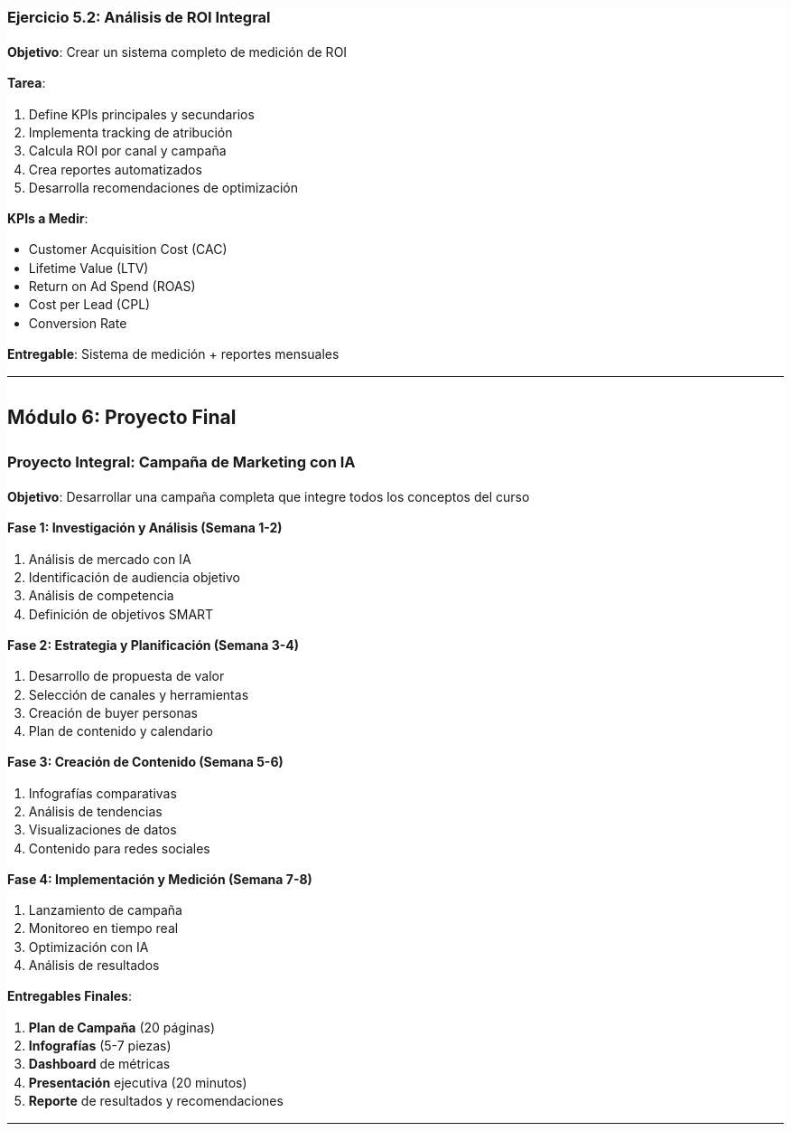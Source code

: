 ### Ejercicio 5.2: Análisis de ROI Integral
**Objetivo**: Crear un sistema completo de medición de ROI

**Tarea**:
1. Define KPIs principales y secundarios
2. Implementa tracking de atribución
3. Calcula ROI por canal y campaña
4. Crea reportes automatizados
5. Desarrolla recomendaciones de optimización

**KPIs a Medir**:
- Customer Acquisition Cost (CAC)
- Lifetime Value (LTV)
- Return on Ad Spend (ROAS)
- Cost per Lead (CPL)
- Conversion Rate

**Entregable**: Sistema de medición + reportes mensuales

---

## Módulo 6: Proyecto Final

### Proyecto Integral: Campaña de Marketing con IA
**Objetivo**: Desarrollar una campaña completa que integre todos los conceptos del curso

**Fase 1: Investigación y Análisis (Semana 1-2)**
1. Análisis de mercado con IA
2. Identificación de audiencia objetivo
3. Análisis de competencia
4. Definición de objetivos SMART

**Fase 2: Estrategia y Planificación (Semana 3-4)**
1. Desarrollo de propuesta de valor
2. Selección de canales y herramientas
3. Creación de buyer personas
4. Plan de contenido y calendario

**Fase 3: Creación de Contenido (Semana 5-6)**
1. Infografías comparativas
2. Análisis de tendencias
3. Visualizaciones de datos
4. Contenido para redes sociales

**Fase 4: Implementación y Medición (Semana 7-8)**
1. Lanzamiento de campaña
2. Monitoreo en tiempo real
3. Optimización con IA
4. Análisis de resultados

**Entregables Finales**:
1. **Plan de Campaña** (20 páginas)
2. **Infografías** (5-7 piezas)
3. **Dashboard** de métricas
4. **Presentación** ejecutiva (20 minutos)
5. **Reporte** de resultados y recomendaciones

---